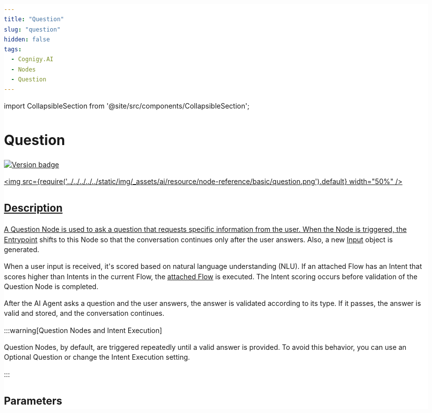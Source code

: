 ```yaml
---
title: "Question" 
slug: "question" 
hidden: false 
tags:
  - Cognigy.AI
  - Nodes
  - Question
---
```

import CollapsibleSection from '@site/src/components/CollapsibleSection';


# Question

<a href="../../../../release-notes/4.97.md" /><img src="https://img.shields.io/badge/Updated in-v4.97-blue.svg" alt="Version badge" />

<img src={require('../../../../../static/img/_assets/ai/resource/node-reference/basic/question.png').default} width="50%" />

## Description

A Question Node is used to ask a question that requests specific information from the user. When the Node is triggered, the [Entrypoint](../../flows/editor.md) shifts to this Node so that the conversation continues only after the user answers. Also, a new [Input](../../../test/interaction-panel/input.md) object is generated.

When a user input is received, it's scored based on natural language understanding (NLU). If an attached Flow has an Intent that scores higher than Intents in the current Flow, the [attached Flow](../../../empower/nlu/attachments/attached-flows.md) is executed. The Intent scoring occurs before validation of the Question Node is completed.

After the AI Agent asks a question and the user answers, the answer is validated according to its type. If it passes, the answer is valid and stored, and the conversation continues.

:::warning[Question Nodes and Intent Execution]

  Question Nodes, by default, are triggered repeatedly until a valid answer is provided. To avoid this behavior, you can use an Optional Question or change the Intent Execution setting.

:::


<div style="text-align:center;">
  <iframe width="701" height="438" src="https://www.youtube.com/embed/iGc3fekZQOw" title="YouTube video player" frameborder="0" allow="accelerometer; autoplay; clipboard-write; encrypted-media; gyroscope; picture-in-picture; web-share" allowfullscreen></iframe>
</div>

## Parameters

<CollapsibleSection title="Question Types">
